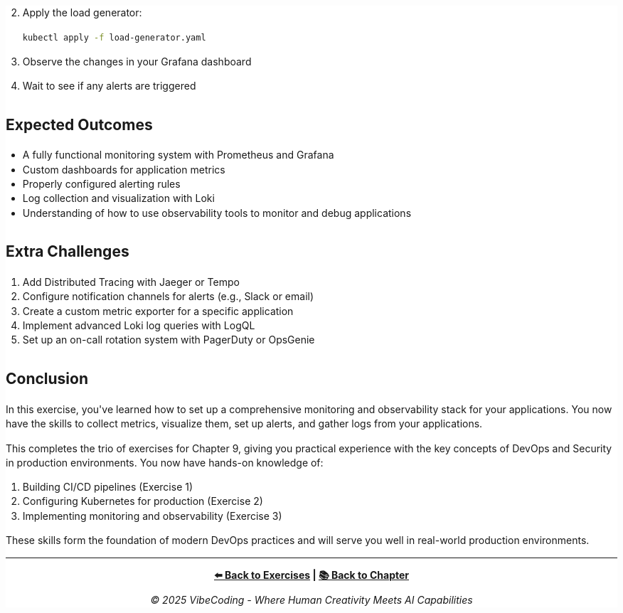 2. Apply the load generator:
   ```bash
   kubectl apply -f load-generator.yaml
   ```

3. Observe the changes in your Grafana dashboard
4. Wait to see if any alerts are triggered

## Expected Outcomes

- A fully functional monitoring system with Prometheus and Grafana
- Custom dashboards for application metrics
- Properly configured alerting rules
- Log collection and visualization with Loki
- Understanding of how to use observability tools to monitor and debug applications

## Extra Challenges

1. Add Distributed Tracing with Jaeger or Tempo
2. Configure notification channels for alerts (e.g., Slack or email)
3. Create a custom metric exporter for a specific application
4. Implement advanced Loki log queries with LogQL
5. Set up an on-call rotation system with PagerDuty or OpsGenie

## Conclusion

In this exercise, you've learned how to set up a comprehensive monitoring and observability stack for your applications. You now have the skills to collect metrics, visualize them, set up alerts, and gather logs from your applications.

This completes the trio of exercises for Chapter 9, giving you practical experience with the key concepts of DevOps and Security in production environments. You now have hands-on knowledge of:

1. Building CI/CD pipelines (Exercise 1)
2. Configuring Kubernetes for production (Exercise 2)
3. Implementing monitoring and observability (Exercise 3)

These skills form the foundation of modern DevOps practices and will serve you well in real-world production environments.

---

<div align="center">

**[⬅️ Back to Exercises](./README.md) | [📚 Back to Chapter](../README.md)**

</div>

<div align="center">

*© 2025 VibeCoding - Where Human Creativity Meets AI Capabilities*

</div>
